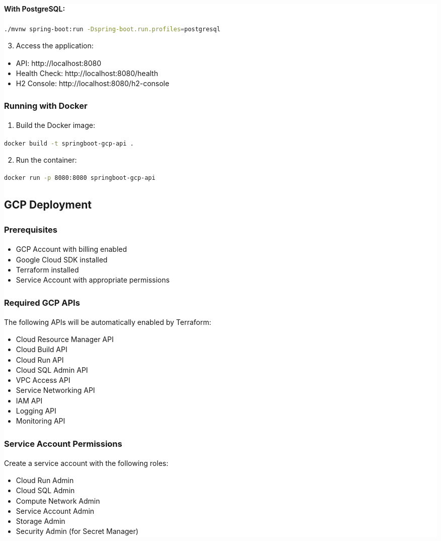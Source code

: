 #### With PostgreSQL:
```bash
./mvnw spring-boot:run -Dspring-boot.run.profiles=postgresql
```

3. Access the application:
- API: http://localhost:8080
- Health Check: http://localhost:8080/health
- H2 Console: http://localhost:8080/h2-console

### Running with Docker

1. Build the Docker image:
```bash
docker build -t springboot-gcp-api .
```

2. Run the container:
```bash
docker run -p 8080:8080 springboot-gcp-api
```

## GCP Deployment

### Prerequisites

- GCP Account with billing enabled
- Google Cloud SDK installed
- Terraform installed
- Service Account with appropriate permissions

### Required GCP APIs

The following APIs will be automatically enabled by Terraform:
- Cloud Resource Manager API
- Cloud Build API
- Cloud Run API
- Cloud SQL Admin API
- VPC Access API
- Service Networking API
- IAM API
- Logging API
- Monitoring API

### Service Account Permissions

Create a service account with the following roles:
- Cloud Run Admin
- Cloud SQL Admin
- Compute Network Admin
- Service Account Admin
- Storage Admin
- Security Admin (for Secret Manager)
